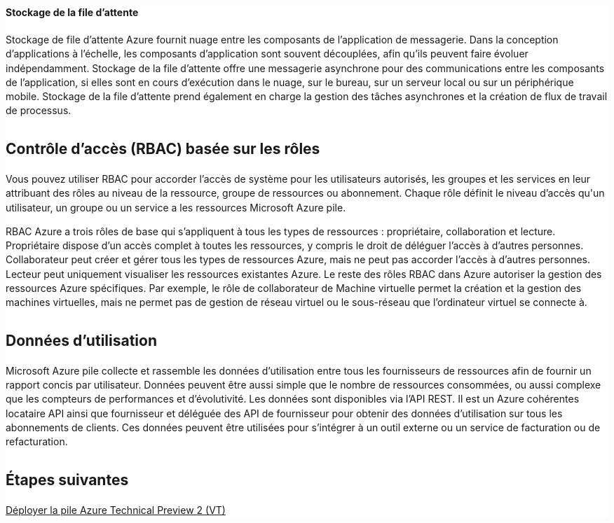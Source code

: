 #### <a name="queue-storage"></a>Stockage de la file d’attente
Stockage de file d’attente Azure fournit nuage entre les composants de l’application de messagerie. Dans la conception d’applications à l’échelle, les composants d’application sont souvent découplées, afin qu’ils peuvent faire évoluer indépendamment. Stockage de la file d’attente offre une messagerie asynchrone pour des communications entre les composants de l’application, si elles sont en cours d’exécution dans le nuage, sur le bureau, sur un serveur local ou sur un périphérique mobile. Stockage de la file d’attente prend également en charge la gestion des tâches asynchrones et la création de flux de travail de processus.

## <a name="role-based-access-control-rbac"></a>Contrôle d’accès (RBAC) basée sur les rôles

Vous pouvez utiliser RBAC pour accorder l’accès de système pour les utilisateurs autorisés, les groupes et les services en leur attribuant des rôles au niveau de la ressource, groupe de ressources ou abonnement. Chaque rôle définit le niveau d’accès qu'un utilisateur, un groupe ou un service a les ressources Microsoft Azure pile.

RBAC Azure a trois rôles de base qui s’appliquent à tous les types de ressources : propriétaire, collaboration et lecture. Propriétaire dispose d’un accès complet à toutes les ressources, y compris le droit de déléguer l’accès à d’autres personnes. Collaborateur peut créer et gérer tous les types de ressources Azure, mais ne peut pas accorder l’accès à d’autres personnes. Lecteur peut uniquement visualiser les ressources existantes Azure. Le reste des rôles RBAC dans Azure autoriser la gestion des ressources Azure spécifiques. Par exemple, le rôle de collaborateur de Machine virtuelle permet la création et la gestion des machines virtuelles, mais ne permet pas de gestion de réseau virtuel ou le sous-réseau que l’ordinateur virtuel se connecte à.

## <a name="usage-data"></a>Données d’utilisation

Microsoft Azure pile collecte et rassemble les données d’utilisation entre tous les fournisseurs de ressources afin de fournir un rapport concis par utilisateur. Données peuvent être aussi simple que le nombre de ressources consommées, ou aussi complexe que les compteurs de performances et d’évolutivité. Les données sont disponibles via l’API REST. Il est un Azure cohérentes locataire API ainsi que fournisseur et déléguée des API de fournisseur pour obtenir des données d’utilisation sur tous les abonnements de clients. Ces données peuvent être utilisées pour s’intégrer à un outil externe ou un service de facturation ou de refacturation.

## <a name="next-steps"></a>Étapes suivantes

[Déployer la pile Azure Technical Preview 2 (VT)](azure-stack-deploy.md)
